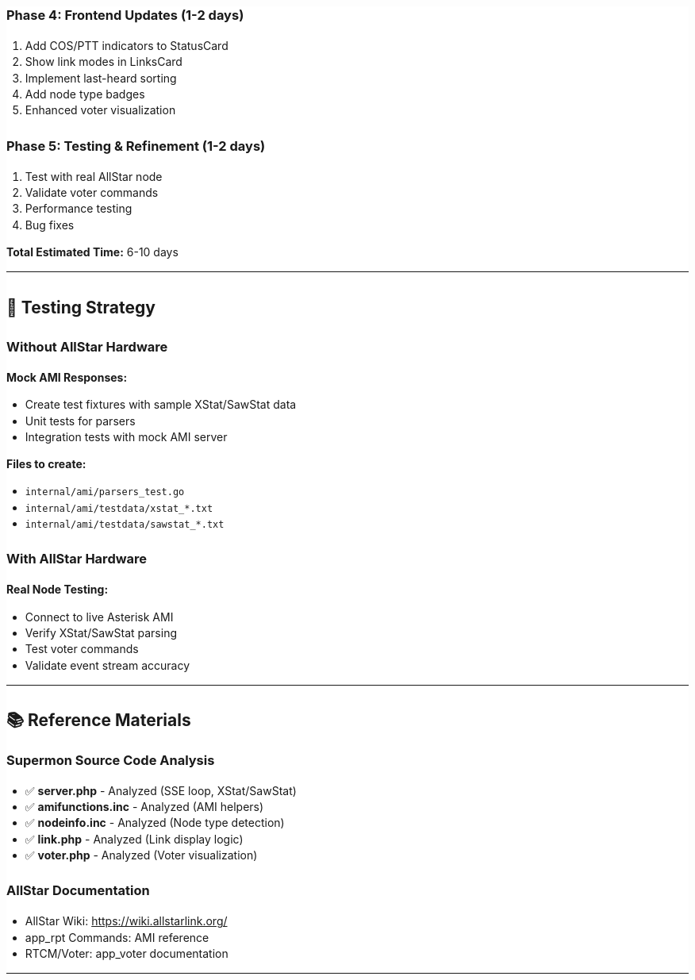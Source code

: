 ### Phase 4: Frontend Updates (1-2 days)
1. Add COS/PTT indicators to StatusCard
2. Show link modes in LinksCard
3. Implement last-heard sorting
4. Add node type badges
5. Enhanced voter visualization

### Phase 5: Testing & Refinement (1-2 days)
1. Test with real AllStar node
2. Validate voter commands
3. Performance testing
4. Bug fixes

**Total Estimated Time:** 6-10 days

---

## 🧪 **Testing Strategy**

### Without AllStar Hardware

**Mock AMI Responses:**
- Create test fixtures with sample XStat/SawStat data
- Unit tests for parsers
- Integration tests with mock AMI server

**Files to create:**
- `internal/ami/parsers_test.go`
- `internal/ami/testdata/xstat_*.txt`
- `internal/ami/testdata/sawstat_*.txt`

### With AllStar Hardware

**Real Node Testing:**
- Connect to live Asterisk AMI
- Verify XStat/SawStat parsing
- Test voter commands
- Validate event stream accuracy

---

## 📚 **Reference Materials**

### Supermon Source Code Analysis
- ✅ **server.php** - Analyzed (SSE loop, XStat/SawStat)
- ✅ **amifunctions.inc** - Analyzed (AMI helpers)
- ✅ **nodeinfo.inc** - Analyzed (Node type detection)
- ✅ **link.php** - Analyzed (Link display logic)
- ✅ **voter.php** - Analyzed (Voter visualization)

### AllStar Documentation
- AllStar Wiki: https://wiki.allstarlink.org/
- app_rpt Commands: AMI reference
- RTCM/Voter: app_voter documentation

---